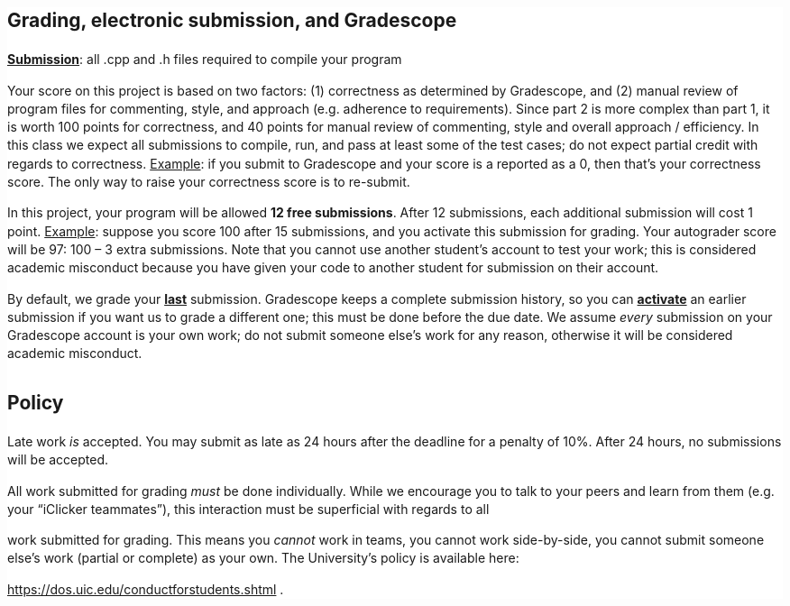 </ol>

<h2>Grading, electronic submission, and Gradescope</h2>

<strong><u>Submission</u></strong>:  all .cpp and .h files required to compile your program




Your score on this project is based on two factors:  (1) correctness as determined by Gradescope, and (2) manual review of program files for commenting, style, and approach (e.g. adherence to requirements).  Since part 2 is more complex than part 1, it is worth 100 points for correctness, and 40 points for manual review of commenting, style and overall approach / efficiency.  In this class we expect all submissions to compile, run, and pass at least some of the test cases; do not expect partial credit with regards to correctness.  <u>Example</u>:  if you submit to Gradescope and your score is a reported as a 0, then that’s your correctness score.  The only way to raise your correctness score is to re-submit.




In this project, your program will be allowed <strong>12 free submissions</strong>.  After 12 submissions, each additional submission will cost 1 point.  <u>Example</u>: suppose you score 100 after 15 submissions, and you activate this submission for grading.  Your autograder score will be 97:  100 – 3 extra submissions.  Note that you cannot use another student’s account to test your work; this is considered academic misconduct because you have given your code to another student for submission on their account.




By default, we grade your <strong><u>last</u></strong> submission.  Gradescope keeps a complete submission history, so you can <strong><u>activate</u></strong> an earlier submission if you want us to grade a different one; this must be done before the due date.  We assume *every* submission on your Gradescope account is your own work; do not submit someone else’s work for any reason, otherwise it will be considered academic misconduct.

<h2>Policy</h2>

Late work *is* accepted.  You may submit as late as 24 hours after the deadline for a penalty of 10%.  After 24 hours, no submissions will be accepted.




All work submitted for grading *must* be done individually.  While we encourage you to talk to your peers and learn from them (e.g. your “iClicker teammates”), this interaction must be superficial with regards to all




work submitted for grading.  This means you *cannot* work in teams, you cannot work side-by-side, you cannot submit someone else’s work (partial or complete) as your own.  The University’s policy is available here:




<a href="https://dos.uic.edu/conductforstudents.shtml">https://dos.uic.edu/conductforstudents.shtml</a> .



